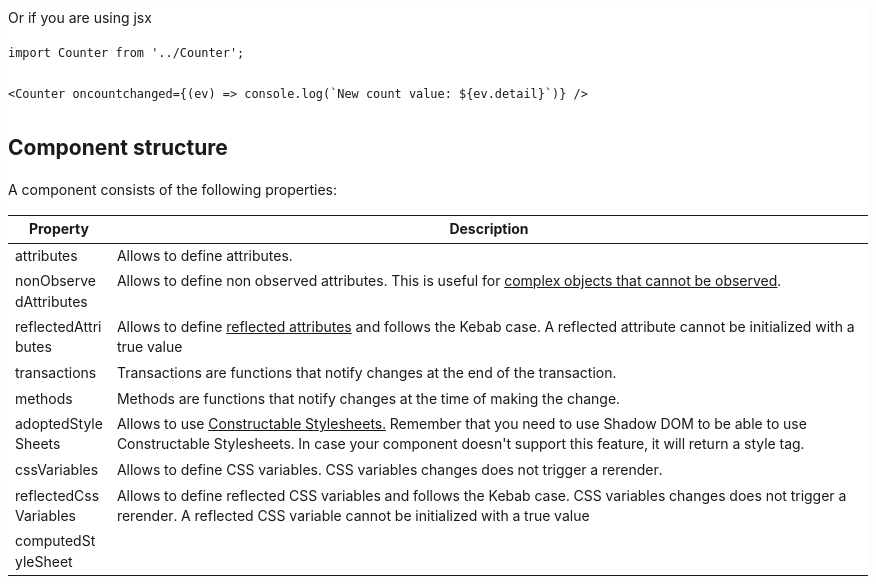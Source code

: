 Or if you are using jsx
```tsx
import Counter from '../Counter';

<Counter oncountchanged={(ev) => console.log(`New count value: ${ev.detail}`)} />
```


## Component structure
A component consists of the following properties:

<table>
  <thead>
    <tr>
      <th>Property</th>
      <th colspan="3">Description</th>
    </tr>
  </thead>
  <tbody>
    <tr>
      <td>attributes</td>
      <td colspan="3">Allows to define attributes.</td>
    </tr>
    <tr>
      <td>nonObservedAttributes</td>
      <td colspan="3">Allows to define non observed attributes. This is useful for 
      <a href="#observable-objects">complex objects that cannot be observed</a>.</td>
    </tr>
    <tr>
      <td>reflectedAttributes</td>
      <td colspan="3">Allows to define <a href="https://developers.google.com/web/fundamentals/web-components/customelements#reflectattr">reflected attributes</a> and follows the Kebab case. A reflected attribute cannot be initialized with a true value
      </td>
    </tr>
    <tr>
      <td>transactions</td>
      <td colspan="3">Transactions are functions that notify changes at the end of the transaction.</td>
    </tr>
    <tr>
      <td>methods</td>
      <td colspan="3">Methods are functions that notify changes at the time of making the change.</td>
    </tr>
    <tr>
      <td>adoptedStyleSheets</td>
      <td colspan="3">Allows to use <a href="https://developers.google.com/web/updates/2019/02/constructable-stylesheets">Constructable Stylesheets.</a> Remember that you need to use Shadow DOM to be able to use Constructable Stylesheets. In case your component doesn't support this feature, it will return a style tag.</td>
    </tr>
    <tr>
      <td>cssVariables</td>
      <td colspan="3">Allows to define CSS variables. CSS variables changes does not trigger a rerender.</td>
    </tr>
    <tr>
      <td>reflectedCssVariables</td>
      <td colspan="3">Allows to define reflected CSS variables and follows the Kebab case. CSS variables changes does not trigger a rerender. A reflected CSS variable cannot be initialized with a true value</td>
    </tr>
    <tr>
      <td>computedStyleSheet</td>